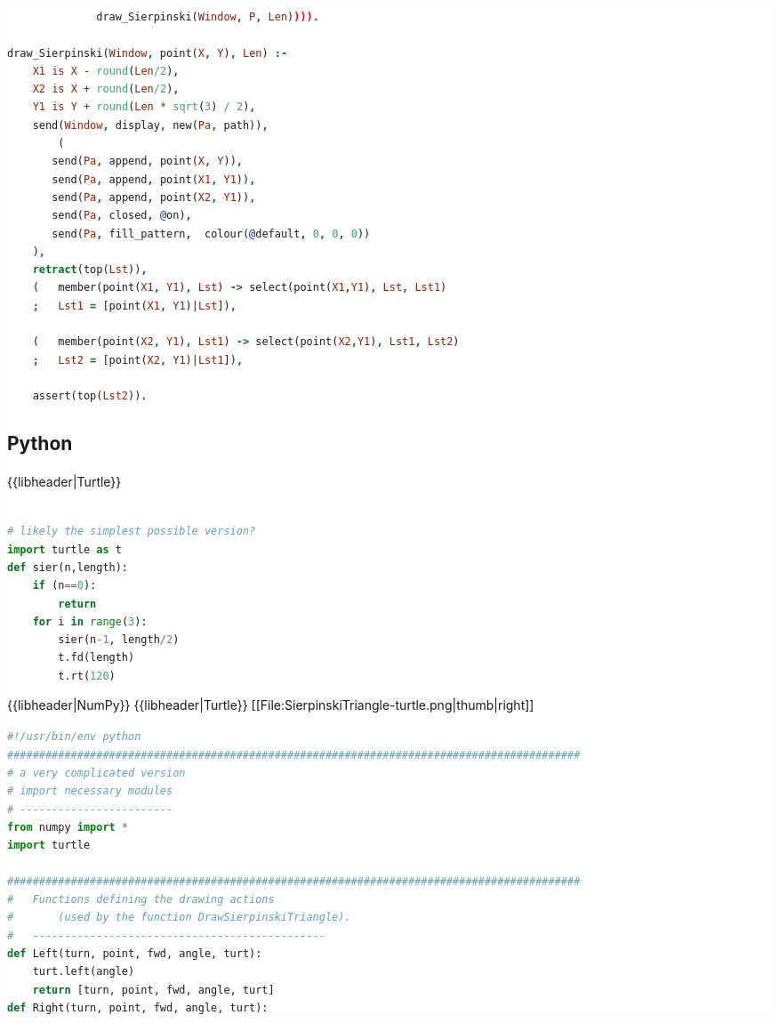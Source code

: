 ```Prolog
			  draw_Sierpinski(Window, P, Len)))).

draw_Sierpinski(Window, point(X, Y), Len) :-
	X1 is X - round(Len/2),
	X2 is X + round(Len/2),
	Y1 is Y + round(Len * sqrt(3) / 2),
	send(Window, display, new(Pa, path)),
        (
	   send(Pa, append, point(X, Y)),
	   send(Pa, append, point(X1, Y1)),
	   send(Pa, append, point(X2, Y1)),
	   send(Pa, closed, @on),
	   send(Pa, fill_pattern,  colour(@default, 0, 0, 0))
	),
	retract(top(Lst)),
	(   member(point(X1, Y1), Lst) -> select(point(X1,Y1), Lst, Lst1)
	;   Lst1 = [point(X1, Y1)|Lst]),

	(   member(point(X2, Y1), Lst1) -> select(point(X2,Y1), Lst1, Lst2)
	;   Lst2 = [point(X2, Y1)|Lst1]),

	assert(top(Lst2)).
```



## Python

{{libheader|Turtle}}

```python

# likely the simplest possible version?
import turtle as t
def sier(n,length):
    if (n==0):
        return
    for i in range(3):
        sier(n-1, length/2)
        t.fd(length)
        t.rt(120)

```


{{libheader|NumPy}}
{{libheader|Turtle}}
[[File:SierpinskiTriangle-turtle.png|thumb|right]]

```python
#!/usr/bin/env python
##########################################################################################
# a very complicated version
# import necessary modules
# ------------------------
from numpy import *
import turtle

##########################################################################################
#	Functions defining the drawing actions
#       (used by the function DrawSierpinskiTriangle).
#	----------------------------------------------
def Left(turn, point, fwd, angle, turt):
	turt.left(angle)
	return [turn, point, fwd, angle, turt]
def Right(turn, point, fwd, angle, turt):
```